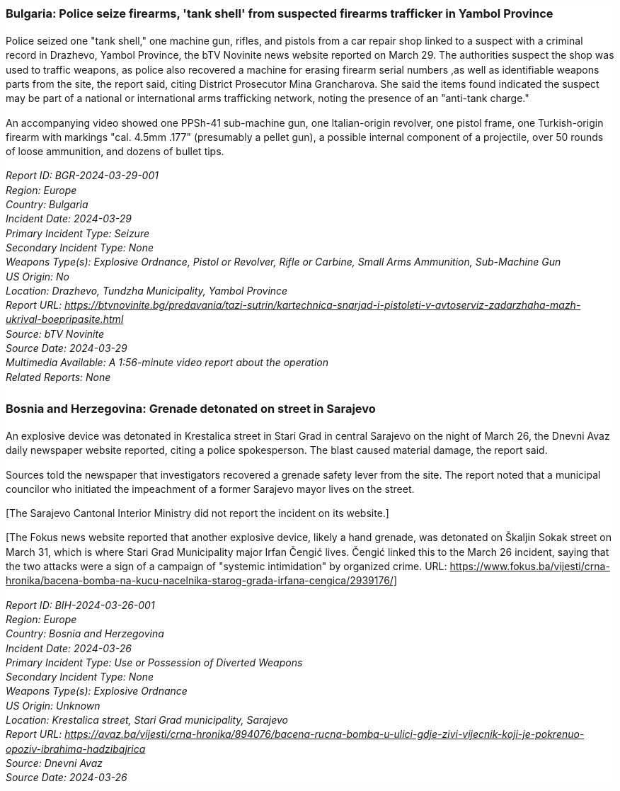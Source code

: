 
### Bulgaria: Police seize firearms, 'tank shell' from suspected firearms trafficker in Yambol Province

Police seized one "tank shell," one machine gun, rifles, and pistols from a car repair shop linked to a suspect with a criminal record in Drazhevo, Yambol Province, the bTV Novinite news website reported on March 29. The authorities suspect the shop was used to traffic weapons, as police also recovered a machine for erasing firearm serial numbers ,as well as identifiable weapons parts from the site, the report said, citing District Prosecutor Mina Grancharova. She said the items found indicated the suspect may be part of a national or international arms trafficking network, noting the presence of an "anti-tank charge."

An accompanying video showed one PPSh-41 sub-machine gun, one Italian-origin revolver, one pistol frame, one Turkish-origin firearm with markings "cal. 4.5mm .177" (presumably a pellet gun), a possible internal component of a projectile, over 50 rounds of loose ammunition, and dozens of bullet tips.

*Report ID: BGR-2024-03-29-001*  
*Region: Europe*  
*Country: Bulgaria*   
*Incident Date: 2024-03-29*   
*Primary Incident Type: Seizure*   
*Secondary Incident Type: None*   
*Weapons Type(s): Explosive Ordnance, Pistol or Revolver, Rifle or Carbine, Small Arms Ammunition, Sub-Machine Gun*   
*US Origin: No*   
*Location: Drazhevo, Tundzha Municipality, Yambol Province*  
*Report URL: <https://btvnovinite.bg/predavania/tazi-sutrin/kartechnica-snarjad-i-pistoleti-v-avtoserviz-zadarzhaha-mazh-ukrival-boepripasite.html>*  
*Source: bTV Novinite*   
*Source Date: 2024-03-29*   
*Multimedia Available: A 1:56-minute video report about the operation*   
*Related Reports: None*    


### Bosnia and Herzegovina: Grenade detonated on street in Sarajevo

An explosive device was detonated in Krestalica street in Stari Grad  in central Sarajevo on the night of March 26, the Dnevni Avaz daily newspaper website reported, citing a police spokesperson. The blast caused material damage, the report said. 

Sources told the newspaper that investigators recovered a grenade safety lever from the site. The report noted that a municipal councilor who initiated the impeachment of a former Sarajevo mayor lives on the street. 

[The Sarajevo Cantonal Interior Ministry did not report the incident on its website.]

[The Fokus news website reported that another explosive device, likely a hand grenade, was detonated on Škaljin Sokak street on March 31, which is where Stari Grad Municipality major Irfan Čengić lives. Čengić linked this to the March 26 incident, saying that the two attacks were a sign of a campaign of "systemic intimidation" by organized crime. URL: https://www.fokus.ba/vijesti/crna-hronika/bacena-bomba-na-kucu-nacelnika-starog-grada-irfana-cengica/2939176/]

*Report ID: BIH-2024-03-26-001*  
*Region: Europe*  
*Country: Bosnia and Herzegovina*   
*Incident Date: 2024-03-26*   
*Primary Incident Type: Use or Possession of Diverted Weapons*   
*Secondary Incident Type: None*   
*Weapons Type(s): Explosive Ordnance*   
*US Origin: Unknown*   
*Location: Krestalica street, Stari Grad municipality, Sarajevo*  
*Report URL: <https://avaz.ba/vijesti/crna-hronika/894076/bacena-rucna-bomba-u-ulici-gdje-zivi-vijecnik-koji-je-pokrenuo-opoziv-ibrahima-hadzibajrica>*  
*Source: Dnevni Avaz*   
*Source Date: 2024-03-26*   